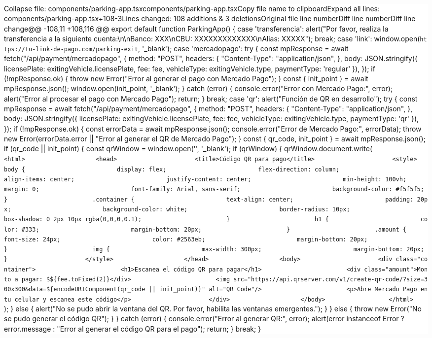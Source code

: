 Collapse file: components/parking-app.tsx‎components/parking-app.tsx‎Copy file name to clipboardExpand all lines: components/parking-app.tsx+108-3Lines changed: 108 additions & 3 deletionsOriginal file line numberDiff line numberDiff line change@@ -108,11 +108,116 @@ export default function ParkingApp() {        case 'transferencia':          alert("Por favor, realiza la transferencia a la siguiente cuenta:\n\nBanco: XXX\nCBU: XXXXXXXXXXXXX\nAlias: XXXXX");          break;        case 'link':          window.open(`https://tu-link-de-pago.com/parking-exit`, '_blank');        case 'mercadopago':          try {            const mpResponse = await fetch("/api/payment/mercadopago", {              method: "POST",              headers: {                "Content-Type": "application/json",              },              body: JSON.stringify({                licensePlate: exitingVehicle.licensePlate,                fee: fee,                vehicleType: exitingVehicle.type,                paymentType: 'regular'              }),            });            if (!mpResponse.ok) {              throw new Error("Error al generar el pago con Mercado Pago");            }            const { init_point } = await mpResponse.json();            window.open(init_point, '_blank');          } catch (error) {            console.error("Error con Mercado Pago:", error);            alert("Error al procesar el pago con Mercado Pago");            return;          }          break;        case 'qr':          alert("Función de QR en desarrollo");          try {            const mpResponse = await fetch("/api/payment/mercadopago", {              method: "POST",              headers: {                "Content-Type": "application/json",              },              body: JSON.stringify({                licensePlate: exitingVehicle.licensePlate,                fee: fee,                vehicleType: exitingVehicle.type,                paymentType: 'qr'              }),            });            if (!mpResponse.ok) {              const errorData = await mpResponse.json();              console.error("Error de Mercado Pago:", errorData);              throw new Error(errorData.error || "Error al generar el QR de Mercado Pago");            }            const { qr_code, init_point } = await mpResponse.json();            if (qr_code || init_point) {              const qrWindow = window.open('', '_blank');              if (qrWindow) {                qrWindow.document.write(`                  <html>                    <head>                      <title>Código QR para pago</title>                      <style>                        body {                          display: flex;                          flex-direction: column;                          align-items: center;                          justify-content: center;                          min-height: 100vh;                          margin: 0;                          font-family: Arial, sans-serif;                          background-color: #f5f5f5;                        }                        .container {                          text-align: center;                          padding: 20px;                          background-color: white;                          border-radius: 10px;                          box-shadow: 0 2px 10px rgba(0,0,0,0.1);                        }                        h1 {                          color: #333;                          margin-bottom: 20px;                        }                        .amount {                          font-size: 24px;                          color: #2563eb;                          margin-bottom: 20px;                        }                        img {                          max-width: 300px;                          margin-bottom: 20px;                        }                      </style>                    </head>                    <body>                      <div class="container">                        <h1>Escanea el código QR para pagar</h1>                        <div class="amount">Monto a pagar: $${fee.toFixed(2)}</div>                        <img src="https://api.qrserver.com/v1/create-qr-code/?size=300x300&data=${encodeURIComponent(qr_code || init_point)}" alt="QR Code"/>                        <p>Abre Mercado Pago en tu celular y escanea este código</p>                      </div>                    </body>                  </html>                `);              } else {                alert("No se pudo abrir la ventana del QR. Por favor, habilita las ventanas emergentes.");              }            } else {              throw new Error("No se pudo generar el código QR");            }          } catch (error) {            console.error("Error al generar QR:", error);            alert(error instanceof Error ? error.message : "Error al generar el código QR para el pago");            return;          }          break;      }